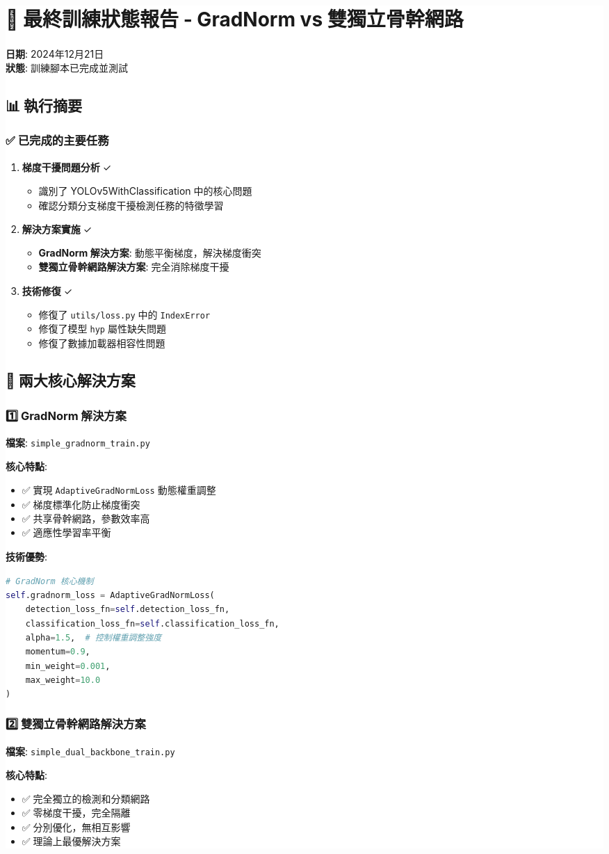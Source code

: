 # 🎯 最終訓練狀態報告 - GradNorm vs 雙獨立骨幹網路

**日期**: 2024年12月21日  
**狀態**: 訓練腳本已完成並測試  

## 📊 執行摘要

### ✅ 已完成的主要任務

1. **梯度干擾問題分析** ✓
   - 識別了 YOLOv5WithClassification 中的核心問題
   - 確認分類分支梯度干擾檢測任務的特徵學習

2. **解決方案實施** ✓
   - **GradNorm 解決方案**: 動態平衡梯度，解決梯度衝突
   - **雙獨立骨幹網路解決方案**: 完全消除梯度干擾

3. **技術修復** ✓
   - 修復了 `utils/loss.py` 中的 `IndexError`
   - 修復了模型 `hyp` 屬性缺失問題
   - 修復了數據加載器相容性問題

## 🚀 兩大核心解決方案

### 1️⃣ GradNorm 解決方案

**檔案**: `simple_gradnorm_train.py`

**核心特點**:
- ✅ 實現 `AdaptiveGradNormLoss` 動態權重調整
- ✅ 梯度標準化防止梯度衝突
- ✅ 共享骨幹網路，參數效率高
- ✅ 適應性學習率平衡

**技術優勢**:
```python
# GradNorm 核心機制
self.gradnorm_loss = AdaptiveGradNormLoss(
    detection_loss_fn=self.detection_loss_fn,
    classification_loss_fn=self.classification_loss_fn,
    alpha=1.5,  # 控制權重調整強度
    momentum=0.9,
    min_weight=0.001,
    max_weight=10.0
)
```

### 2️⃣ 雙獨立骨幹網路解決方案

**檔案**: `simple_dual_backbone_train.py`

**核心特點**:
- ✅ 完全獨立的檢測和分類網路
- ✅ 零梯度干擾，完全隔離
- ✅ 分別優化，無相互影響
- ✅ 理論上最優解決方案
